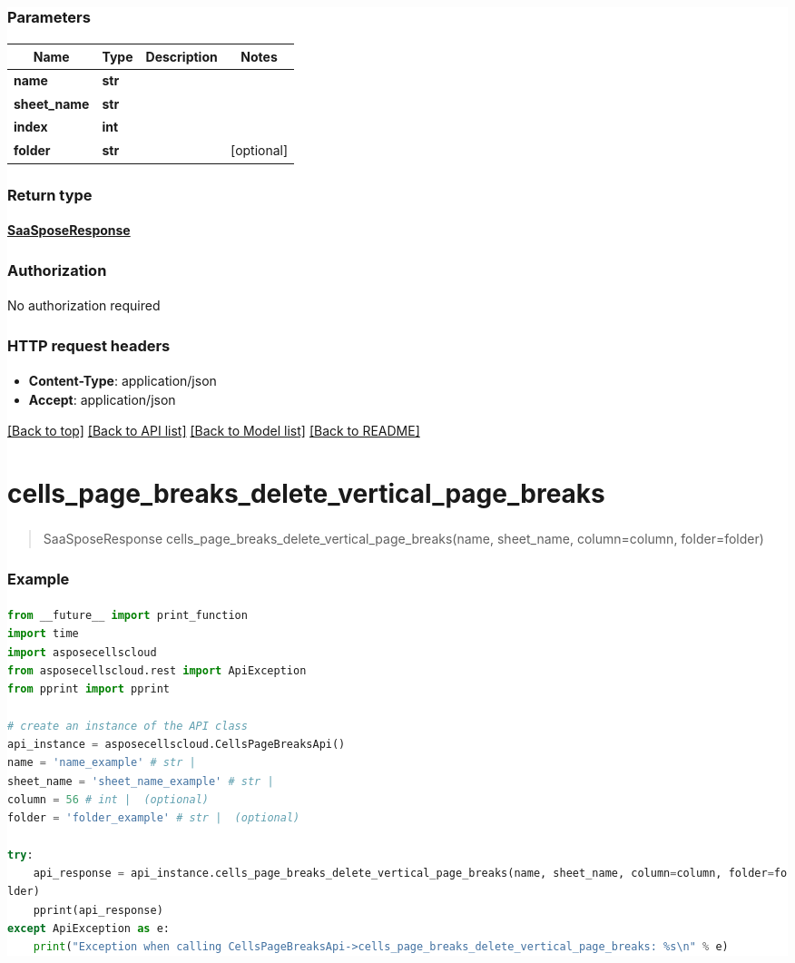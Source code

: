 ### Parameters

Name | Type | Description  | Notes
------------- | ------------- | ------------- | -------------
 **name** | **str**|  | 
 **sheet_name** | **str**|  | 
 **index** | **int**|  | 
 **folder** | **str**|  | [optional] 

### Return type

[**SaaSposeResponse**](SaaSposeResponse.md)

### Authorization

No authorization required

### HTTP request headers

 - **Content-Type**: application/json
 - **Accept**: application/json

[[Back to top]](#) [[Back to API list]](../README.md#documentation-for-api-endpoints) [[Back to Model list]](../README.md#documentation-for-models) [[Back to README]](../README.md)

# **cells_page_breaks_delete_vertical_page_breaks**
> SaaSposeResponse cells_page_breaks_delete_vertical_page_breaks(name, sheet_name, column=column, folder=folder)



### Example 
```python
from __future__ import print_function
import time
import asposecellscloud
from asposecellscloud.rest import ApiException
from pprint import pprint

# create an instance of the API class
api_instance = asposecellscloud.CellsPageBreaksApi()
name = 'name_example' # str | 
sheet_name = 'sheet_name_example' # str | 
column = 56 # int |  (optional)
folder = 'folder_example' # str |  (optional)

try: 
    api_response = api_instance.cells_page_breaks_delete_vertical_page_breaks(name, sheet_name, column=column, folder=folder)
    pprint(api_response)
except ApiException as e:
    print("Exception when calling CellsPageBreaksApi->cells_page_breaks_delete_vertical_page_breaks: %s\n" % e)
```
